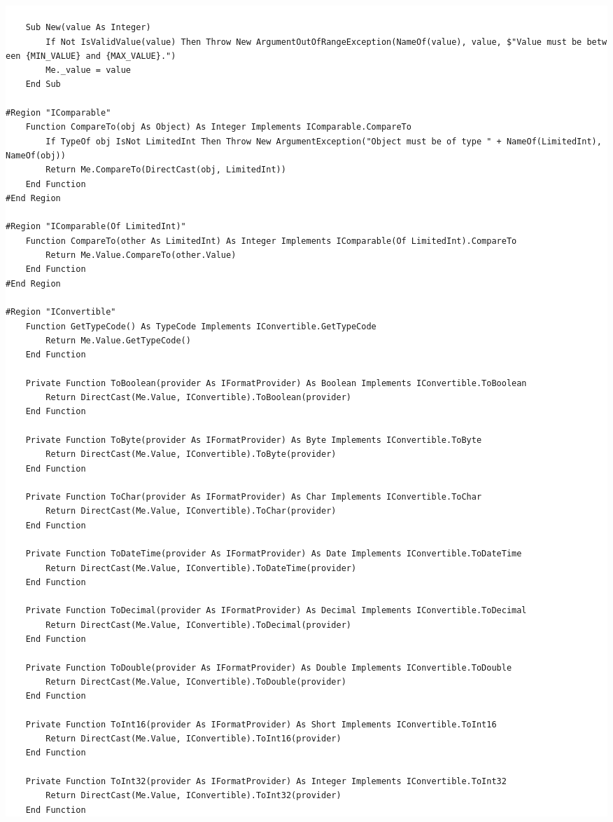 ```vbnet

    Sub New(value As Integer)
        If Not IsValidValue(value) Then Throw New ArgumentOutOfRangeException(NameOf(value), value, $"Value must be between {MIN_VALUE} and {MAX_VALUE}.")
        Me._value = value
    End Sub

#Region "IComparable"
    Function CompareTo(obj As Object) As Integer Implements IComparable.CompareTo
        If TypeOf obj IsNot LimitedInt Then Throw New ArgumentException("Object must be of type " + NameOf(LimitedInt), NameOf(obj))
        Return Me.CompareTo(DirectCast(obj, LimitedInt))
    End Function
#End Region

#Region "IComparable(Of LimitedInt)"
    Function CompareTo(other As LimitedInt) As Integer Implements IComparable(Of LimitedInt).CompareTo
        Return Me.Value.CompareTo(other.Value)
    End Function
#End Region

#Region "IConvertible"
    Function GetTypeCode() As TypeCode Implements IConvertible.GetTypeCode
        Return Me.Value.GetTypeCode()
    End Function

    Private Function ToBoolean(provider As IFormatProvider) As Boolean Implements IConvertible.ToBoolean
        Return DirectCast(Me.Value, IConvertible).ToBoolean(provider)
    End Function

    Private Function ToByte(provider As IFormatProvider) As Byte Implements IConvertible.ToByte
        Return DirectCast(Me.Value, IConvertible).ToByte(provider)
    End Function

    Private Function ToChar(provider As IFormatProvider) As Char Implements IConvertible.ToChar
        Return DirectCast(Me.Value, IConvertible).ToChar(provider)
    End Function

    Private Function ToDateTime(provider As IFormatProvider) As Date Implements IConvertible.ToDateTime
        Return DirectCast(Me.Value, IConvertible).ToDateTime(provider)
    End Function

    Private Function ToDecimal(provider As IFormatProvider) As Decimal Implements IConvertible.ToDecimal
        Return DirectCast(Me.Value, IConvertible).ToDecimal(provider)
    End Function

    Private Function ToDouble(provider As IFormatProvider) As Double Implements IConvertible.ToDouble
        Return DirectCast(Me.Value, IConvertible).ToDouble(provider)
    End Function

    Private Function ToInt16(provider As IFormatProvider) As Short Implements IConvertible.ToInt16
        Return DirectCast(Me.Value, IConvertible).ToInt16(provider)
    End Function

    Private Function ToInt32(provider As IFormatProvider) As Integer Implements IConvertible.ToInt32
        Return DirectCast(Me.Value, IConvertible).ToInt32(provider)
    End Function
```